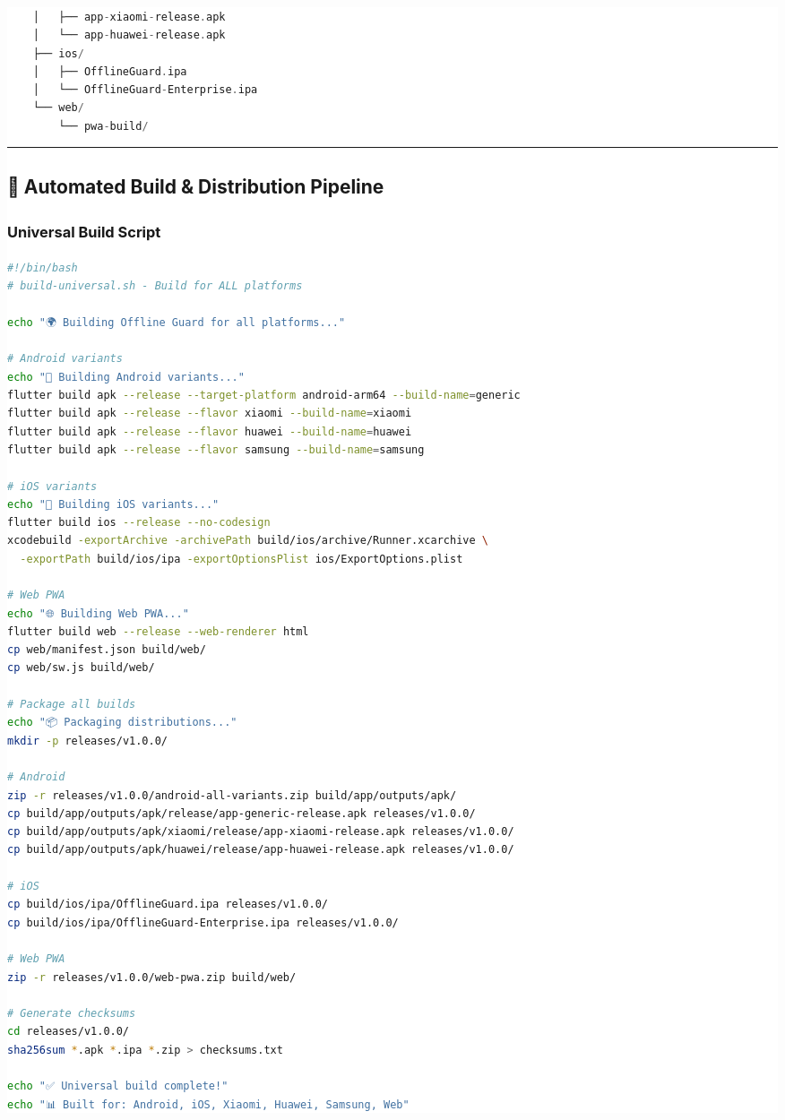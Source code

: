 ```dart
    │   ├── app-xiaomi-release.apk
    │   └── app-huawei-release.apk
    ├── ios/
    │   ├── OfflineGuard.ipa
    │   └── OfflineGuard-Enterprise.ipa
    └── web/
        └── pwa-build/
```

---

## 🚀 **Automated Build & Distribution Pipeline**

### **Universal Build Script**
```bash
#!/bin/bash
# build-universal.sh - Build for ALL platforms

echo "🌍 Building Offline Guard for all platforms..."

# Android variants
echo "🤖 Building Android variants..."
flutter build apk --release --target-platform android-arm64 --build-name=generic
flutter build apk --release --flavor xiaomi --build-name=xiaomi  
flutter build apk --release --flavor huawei --build-name=huawei
flutter build apk --release --flavor samsung --build-name=samsung

# iOS variants
echo "🍎 Building iOS variants..."
flutter build ios --release --no-codesign
xcodebuild -exportArchive -archivePath build/ios/archive/Runner.xcarchive \
  -exportPath build/ios/ipa -exportOptionsPlist ios/ExportOptions.plist

# Web PWA
echo "🌐 Building Web PWA..."
flutter build web --release --web-renderer html
cp web/manifest.json build/web/
cp web/sw.js build/web/

# Package all builds
echo "📦 Packaging distributions..."
mkdir -p releases/v1.0.0/

# Android
zip -r releases/v1.0.0/android-all-variants.zip build/app/outputs/apk/
cp build/app/outputs/apk/release/app-generic-release.apk releases/v1.0.0/
cp build/app/outputs/apk/xiaomi/release/app-xiaomi-release.apk releases/v1.0.0/
cp build/app/outputs/apk/huawei/release/app-huawei-release.apk releases/v1.0.0/

# iOS
cp build/ios/ipa/OfflineGuard.ipa releases/v1.0.0/
cp build/ios/ipa/OfflineGuard-Enterprise.ipa releases/v1.0.0/

# Web PWA
zip -r releases/v1.0.0/web-pwa.zip build/web/

# Generate checksums
cd releases/v1.0.0/
sha256sum *.apk *.ipa *.zip > checksums.txt

echo "✅ Universal build complete!"
echo "📊 Built for: Android, iOS, Xiaomi, Huawei, Samsung, Web"
```